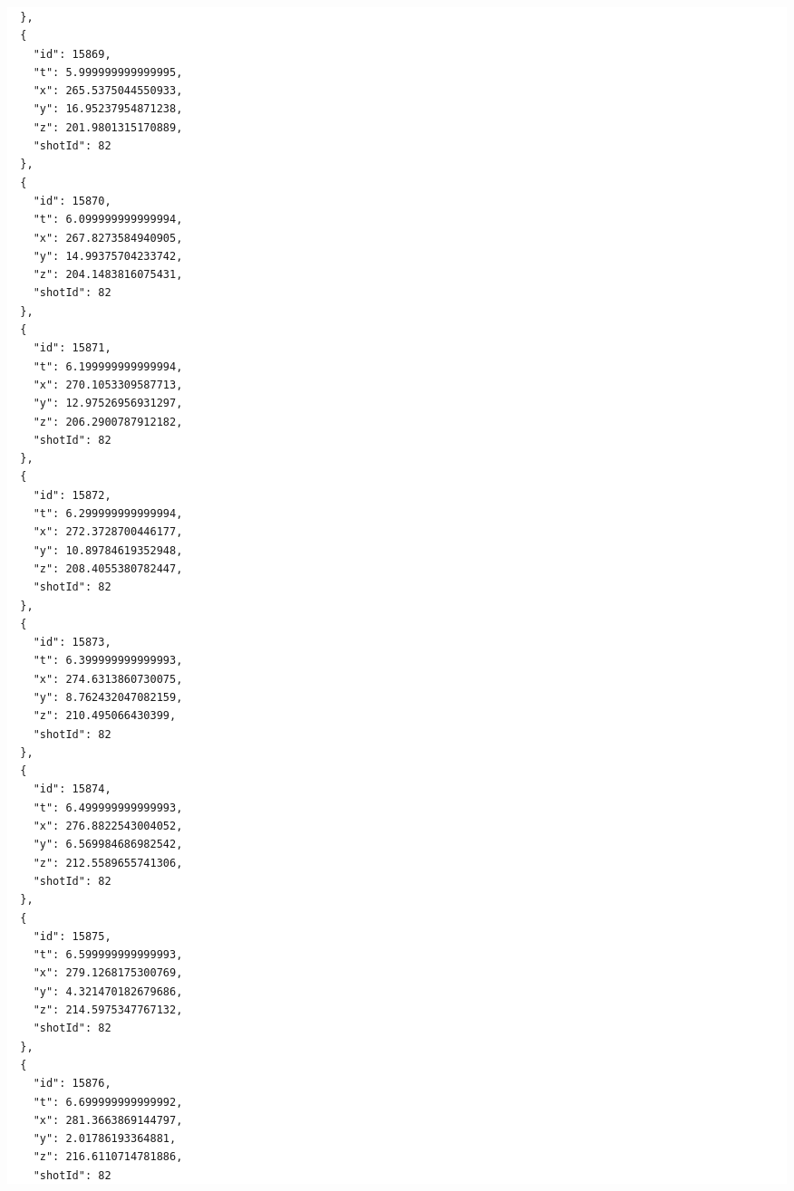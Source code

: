       },
      {
        "id": 15869,
        "t": 5.999999999999995,
        "x": 265.5375044550933,
        "y": 16.95237954871238,
        "z": 201.9801315170889,
        "shotId": 82
      },
      {
        "id": 15870,
        "t": 6.099999999999994,
        "x": 267.8273584940905,
        "y": 14.99375704233742,
        "z": 204.1483816075431,
        "shotId": 82
      },
      {
        "id": 15871,
        "t": 6.199999999999994,
        "x": 270.1053309587713,
        "y": 12.97526956931297,
        "z": 206.2900787912182,
        "shotId": 82
      },
      {
        "id": 15872,
        "t": 6.299999999999994,
        "x": 272.3728700446177,
        "y": 10.89784619352948,
        "z": 208.4055380782447,
        "shotId": 82
      },
      {
        "id": 15873,
        "t": 6.399999999999993,
        "x": 274.6313860730075,
        "y": 8.762432047082159,
        "z": 210.495066430399,
        "shotId": 82
      },
      {
        "id": 15874,
        "t": 6.499999999999993,
        "x": 276.8822543004052,
        "y": 6.569984686982542,
        "z": 212.5589655741306,
        "shotId": 82
      },
      {
        "id": 15875,
        "t": 6.599999999999993,
        "x": 279.1268175300769,
        "y": 4.321470182679686,
        "z": 214.5975347767132,
        "shotId": 82
      },
      {
        "id": 15876,
        "t": 6.699999999999992,
        "x": 281.3663869144797,
        "y": 2.01786193364881,
        "z": 216.6110714781886,
        "shotId": 82